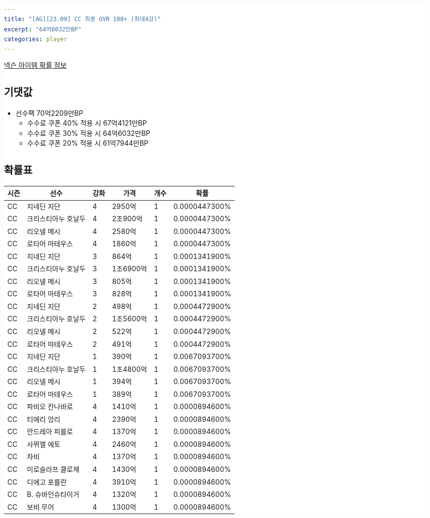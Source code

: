 ```yaml
---
title: "[AG][23.09] CC 최종 OVR 108+ (최대4강)"
excerpt: "64억6032만BP"
categories: player
---
```

[넥슨 아이템 확률 정보](http://iteminfo.nexon.com/probability/fo4?sn=7237)

## 기댓값
- 선수팩 70억2209만BP
  - 수수료 쿠폰 40% 적용 시 67억4121만BP
  - 수수료 쿠폰 30% 적용 시 64억6032만BP
  - 수수료 쿠폰 20% 적용 시 61억7944만BP


## 확률표

|시즌|선수|강화|가격|개수|확률|
|---|---|---|---|---|---|
|CC|지네딘 지단|4|2950억|1|0.0000447300%|
|CC|크리스티아누 호날두|4|2조900억|1|0.0000447300%|
|CC|리오넬 메시|4|2580억|1|0.0000447300%|
|CC|로타어 마테우스|4|1860억|1|0.0000447300%|
|CC|지네딘 지단|3|864억|1|0.0001341900%|
|CC|크리스티아누 호날두|3|1조6900억|1|0.0001341900%|
|CC|리오넬 메시|3|805억|1|0.0001341900%|
|CC|로타어 마테우스|3|828억|1|0.0001341900%|
|CC|지네딘 지단|2|498억|1|0.0004472900%|
|CC|크리스티아누 호날두|2|1조5600억|1|0.0004472900%|
|CC|리오넬 메시|2|522억|1|0.0004472900%|
|CC|로타어 마테우스|2|491억|1|0.0004472900%|
|CC|지네딘 지단|1|390억|1|0.0067093700%|
|CC|크리스티아누 호날두|1|1조4800억|1|0.0067093700%|
|CC|리오넬 메시|1|394억|1|0.0067093700%|
|CC|로타어 마테우스|1|389억|1|0.0067093700%|
|CC|파비오 칸나바로|4|1410억|1|0.0000894600%|
|CC|티에리 앙리|4|2390억|1|0.0000894600%|
|CC|안드레아 피를로|4|1370억|1|0.0000894600%|
|CC|사뮈엘 에토|4|2460억|1|0.0000894600%|
|CC|차비|4|1370억|1|0.0000894600%|
|CC|미로슬라프 클로제|4|1430억|1|0.0000894600%|
|CC|디에고 포를란|4|3910억|1|0.0000894600%|
|CC|B. 슈바인슈타이거|4|1320억|1|0.0000894600%|
|CC|보비 무어|4|1300억|1|0.0000894600%|